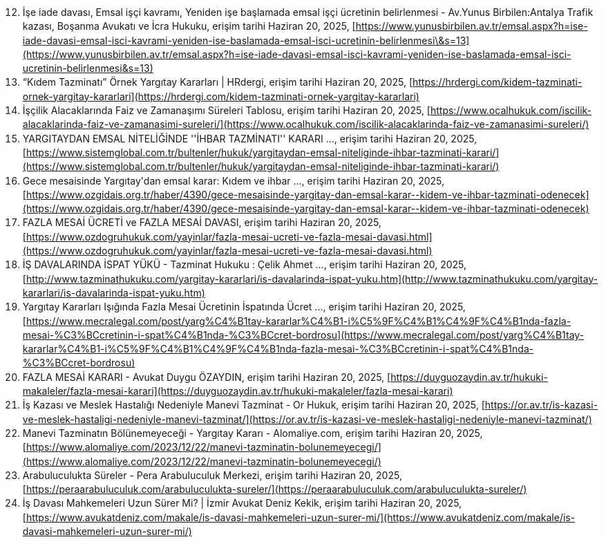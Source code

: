 12. İşe iade davası, Emsal işçi kavramı, Yeniden işe başlamada emsal işçi ücretinin belirlenmesi \- Av.Yunus Birbilen:Antalya Trafik kazası, Boşanma Avukatı ve İcra Hukuku, erişim tarihi Haziran 20, 2025, [https://www.yunusbirbilen.av.tr/emsal.aspx?h=ise-iade-davasi-emsal-isci-kavrami-yeniden-ise-baslamada-emsal-isci-ucretinin-belirlenmesi\&s=13](https://www.yunusbirbilen.av.tr/emsal.aspx?h=ise-iade-davasi-emsal-isci-kavrami-yeniden-ise-baslamada-emsal-isci-ucretinin-belirlenmesi&s=13)  
13. “Kıdem Tazminatı” Örnek Yargıtay Kararları | HRdergi, erişim tarihi Haziran 20, 2025, [https://hrdergi.com/kidem-tazminati-ornek-yargitay-kararlari](https://hrdergi.com/kidem-tazminati-ornek-yargitay-kararlari)  
14. İşçilik Alacaklarında Faiz ve Zamanaşımı Süreleri Tablosu, erişim tarihi Haziran 20, 2025, [https://www.ocalhukuk.com/iscilik-alacaklarinda-faiz-ve-zamanasimi-sureleri/](https://www.ocalhukuk.com/iscilik-alacaklarinda-faiz-ve-zamanasimi-sureleri/)  
15. YARGITAYDAN EMSAL NİTELİĞİNDE ''İHBAR TAZMİNATI'' KARARI ..., erişim tarihi Haziran 20, 2025, [https://www.sistemglobal.com.tr/bultenler/hukuk/yargitaydan-emsal-niteliginde-ihbar-tazminati-karari/](https://www.sistemglobal.com.tr/bultenler/hukuk/yargitaydan-emsal-niteliginde-ihbar-tazminati-karari/)  
16. Gece mesaisinde Yargıtay'dan emsal karar: Kıdem ve ihbar ..., erişim tarihi Haziran 20, 2025, [https://www.ozgidais.org.tr/haber/4390/gece-mesaisinde-yargitay-dan-emsal-karar--kidem-ve-ihbar-tazminati-odenecek](https://www.ozgidais.org.tr/haber/4390/gece-mesaisinde-yargitay-dan-emsal-karar--kidem-ve-ihbar-tazminati-odenecek)  
17. FAZLA MESAİ ÜCRETİ ve FAZLA MESAİ DAVASI, erişim tarihi Haziran 20, 2025, [https://www.ozdogruhukuk.com/yayinlar/fazla-mesai-ucreti-ve-fazla-mesai-davasi.html](https://www.ozdogruhukuk.com/yayinlar/fazla-mesai-ucreti-ve-fazla-mesai-davasi.html)  
18. İŞ DAVALARINDA İSPAT YÜKÜ \- Tazminat Hukuku : Çelik Ahmet ..., erişim tarihi Haziran 20, 2025, [http://www.tazminathukuku.com/yargitay-kararlari/is-davalarinda-ispat-yuku.htm](http://www.tazminathukuku.com/yargitay-kararlari/is-davalarinda-ispat-yuku.htm)  
19. Yargıtay Kararları Işığında Fazla Mesai Ücretinin İspatında Ücret ..., erişim tarihi Haziran 20, 2025, [https://www.mecralegal.com/post/yarg%C4%B1tay-kararlar%C4%B1-i%C5%9F%C4%B1%C4%9F%C4%B1nda-fazla-mesai-%C3%BCcretinin-i-spat%C4%B1nda-%C3%BCcret-bordrosu](https://www.mecralegal.com/post/yarg%C4%B1tay-kararlar%C4%B1-i%C5%9F%C4%B1%C4%9F%C4%B1nda-fazla-mesai-%C3%BCcretinin-i-spat%C4%B1nda-%C3%BCcret-bordrosu)  
20. FAZLA MESAİ KARARI \- Avukat Duygu ÖZAYDIN, erişim tarihi Haziran 20, 2025, [https://duyguozaydin.av.tr/hukuki-makaleler/fazla-mesai-karari](https://duyguozaydin.av.tr/hukuki-makaleler/fazla-mesai-karari)  
21. İş Kazası ve Meslek Hastalığı Nedeniyle Manevi Tazminat \- Or Hukuk, erişim tarihi Haziran 20, 2025, [https://or.av.tr/is-kazasi-ve-meslek-hastaligi-nedeniyle-manevi-tazminat/](https://or.av.tr/is-kazasi-ve-meslek-hastaligi-nedeniyle-manevi-tazminat/)  
22. Manevi Tazminatın Bölünemeyeceği \- Yargıtay Kararı \- Alomaliye.com, erişim tarihi Haziran 20, 2025, [https://www.alomaliye.com/2023/12/22/manevi-tazminatin-bolunemeyecegi/](https://www.alomaliye.com/2023/12/22/manevi-tazminatin-bolunemeyecegi/)  
23. Arabuluculukta Süreler \- Pera Arabuluculuk Merkezi, erişim tarihi Haziran 20, 2025, [https://peraarabuluculuk.com/arabuluculukta-sureler/](https://peraarabuluculuk.com/arabuluculukta-sureler/)  
24. İş Davası Mahkemeleri Uzun Sürer Mi? | İzmir Avukat Deniz Kekik, erişim tarihi Haziran 20, 2025, [https://www.avukatdeniz.com/makale/is-davasi-mahkemeleri-uzun-surer-mi/](https://www.avukatdeniz.com/makale/is-davasi-mahkemeleri-uzun-surer-mi/)

